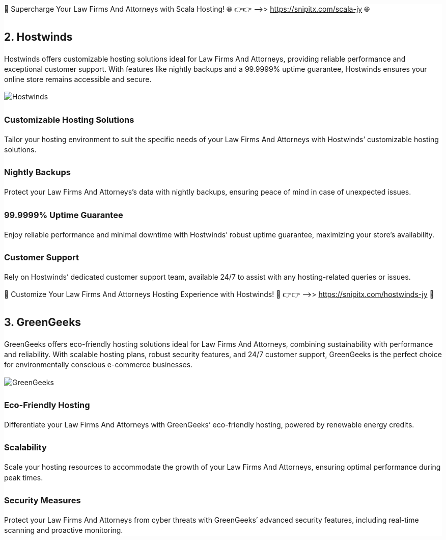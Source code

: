 🚀 Supercharge Your Law Firms And Attorneys with Scala Hosting! 🌐
👉👉 -->> https://snipitx.com/scala-jy 🌐

## 2. Hostwinds

Hostwinds offers customizable hosting solutions ideal for Law Firms And Attorneys, providing reliable performance and exceptional customer support. With features like nightly backups and a 99.9999% uptime guarantee, Hostwinds ensures your online store remains accessible and secure.

![Hostwinds](https://i.imgur.com/53aSNXx.jpeg "Hostwinds Hosting")

### Customizable Hosting Solutions
Tailor your hosting environment to suit the specific needs of your Law Firms And Attorneys with Hostwinds’ customizable hosting solutions.

### Nightly Backups
Protect your Law Firms And Attorneys’s data with nightly backups, ensuring peace of mind in case of unexpected issues.

### 99.9999% Uptime Guarantee
Enjoy reliable performance and minimal downtime with Hostwinds’ robust uptime guarantee, maximizing your store’s availability.

### Customer Support
Rely on Hostwinds’ dedicated customer support team, available 24/7 to assist with any hosting-related queries or issues.

🌟 Customize Your Law Firms And Attorneys Hosting Experience with Hostwinds! 🚀
👉👉 -->> https://snipitx.com/hostwinds-jy 🚀


## 3. GreenGeeks

GreenGeeks offers eco-friendly hosting solutions ideal for Law Firms And Attorneys, combining sustainability with performance and reliability. With scalable hosting plans, robust security features, and 24/7 customer support, GreenGeeks is the perfect choice for environmentally conscious e-commerce businesses.

![GreenGeeks](https://i.imgur.com/eEwuntu.jpg "GreenGeeks Hosting")

### Eco-Friendly Hosting
Differentiate your Law Firms And Attorneys with GreenGeeks’ eco-friendly hosting, powered by renewable energy credits.

### Scalability
Scale your hosting resources to accommodate the growth of your Law Firms And Attorneys, ensuring optimal performance during peak times.

### Security Measures
Protect your Law Firms And Attorneys from cyber threats with GreenGeeks’ advanced security features, including real-time scanning and proactive monitoring.
